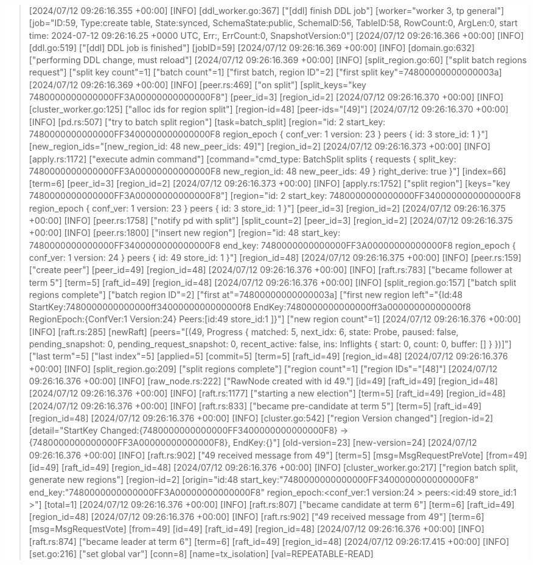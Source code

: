    > [2024/07/12 09:26:16.355 +00:00] [INFO] [ddl_worker.go:367] ["[ddl] finish DDL job"] [worker="worker 3, tp general"] [job="ID:59, Type:create table, State:synced, SchemaState:public, SchemaID:56, TableID:58, RowCount:0, ArgLen:0, start time: 2024-07-12 09:26:16.25 +0000 UTC, Err:<nil>, ErrCount:0, SnapshotVersion:0"]
   > [2024/07/12 09:26:16.366 +00:00] [INFO] [ddl.go:519] ["[ddl] DDL job is finished"] [jobID=59]
   > [2024/07/12 09:26:16.369 +00:00] [INFO] [domain.go:632] ["performing DDL change, must reload"]
   > [2024/07/12 09:26:16.369 +00:00] [INFO] [split_region.go:60] ["split batch regions request"] ["split key count"=1] ["batch count"=1] ["first batch, region ID"=2] ["first split key"=74800000000000003a]
   > [2024/07/12 09:26:16.369 +00:00] [INFO] [peer.rs:469] ["on split"] [split_keys="key 7480000000000000FF3A00000000000000F8"] [peer_id=3] [region_id=2]
   > [2024/07/12 09:26:16.370 +00:00] [INFO] [cluster_worker.go:125] ["alloc ids for region split"] [region-id=48] [peer-ids="[49]"]
   > [2024/07/12 09:26:16.370 +00:00] [INFO] [pd.rs:507] ["try to batch split region"] [task=batch_split] [region="id: 2 start_key: 7480000000000000FF3400000000000000F8 region_epoch { conf_ver: 1 version: 23 } peers { id: 3 store_id: 1 }"] [new_region_ids="[new_region_id: 48 new_peer_ids: 49]"] [region_id=2]
   > [2024/07/12 09:26:16.373 +00:00] [INFO] [apply.rs:1172] ["execute admin command"] [command="cmd_type: BatchSplit splits { requests { split_key: 7480000000000000FF3A00000000000000F8 new_region_id: 48 new_peer_ids: 49 } right_derive: true }"] [index=66] [term=6] [peer_id=3] [region_id=2]
   > [2024/07/12 09:26:16.373 +00:00] [INFO] [apply.rs:1752] ["split region"] [keys="key 7480000000000000FF3A00000000000000F8"] [region="id: 2 start_key: 7480000000000000FF3400000000000000F8 region_epoch { conf_ver: 1 version: 23 } peers { id: 3 store_id: 1 }"] [peer_id=3] [region_id=2]
   > [2024/07/12 09:26:16.375 +00:00] [INFO] [peer.rs:1758] ["notify pd with split"] [split_count=2] [peer_id=3] [region_id=2]
   > [2024/07/12 09:26:16.375 +00:00] [INFO] [peer.rs:1800] ["insert new region"] [region="id: 48 start_key: 7480000000000000FF3400000000000000F8 end_key: 7480000000000000FF3A00000000000000F8 region_epoch { conf_ver: 1 version: 24 } peers { id: 49 store_id: 1 }"] [region_id=48]
   > [2024/07/12 09:26:16.375 +00:00] [INFO] [peer.rs:159] ["create peer"] [peer_id=49] [region_id=48]
   > [2024/07/12 09:26:16.376 +00:00] [INFO] [raft.rs:783] ["became follower at term 5"] [term=5] [raft_id=49] [region_id=48]
   > [2024/07/12 09:26:16.376 +00:00] [INFO] [split_region.go:157] ["batch split regions complete"] ["batch region ID"=2] ["first at"=74800000000000003a] ["first new region left"="{Id:48 StartKey:7480000000000000ff3400000000000000f8 EndKey:7480000000000000ff3a00000000000000f8 RegionEpoch:{ConfVer:1 Version:24} Peers:[id:49 store_id:1 ]}"] ["new region count"=1]
   > [2024/07/12 09:26:16.376 +00:00] [INFO] [raft.rs:285] [newRaft] [peers="[(49, Progress { matched: 5, next_idx: 6, state: Probe, paused: false, pending_snapshot: 0, pending_request_snapshot: 0, recent_active: false, ins: Inflights { start: 0, count: 0, buffer: [] } })]"] ["last term"=5] ["last index"=5] [applied=5] [commit=5] [term=5] [raft_id=49] [region_id=48]
   > [2024/07/12 09:26:16.376 +00:00] [INFO] [split_region.go:209] ["split regions complete"] ["region count"=1] ["region IDs"="[48]"]
   > [2024/07/12 09:26:16.376 +00:00] [INFO] [raw_node.rs:222] ["RawNode created with id 49."] [id=49] [raft_id=49] [region_id=48]
   > [2024/07/12 09:26:16.376 +00:00] [INFO] [raft.rs:1177] ["starting a new election"] [term=5] [raft_id=49] [region_id=48]
   > [2024/07/12 09:26:16.376 +00:00] [INFO] [raft.rs:833] ["became pre-candidate at term 5"] [term=5] [raft_id=49] [region_id=48]
   > [2024/07/12 09:26:16.376 +00:00] [INFO] [cluster.go:542] ["region Version changed"] [region-id=2] [detail="StartKey Changed:{7480000000000000FF3400000000000000F8} -> {7480000000000000FF3A00000000000000F8}, EndKey:{}"] [old-version=23] [new-version=24]
   > [2024/07/12 09:26:16.376 +00:00] [INFO] [raft.rs:902] ["49 received message from 49"] [term=5] [msg=MsgRequestPreVote] [from=49] [id=49] [raft_id=49] [region_id=48]
   > [2024/07/12 09:26:16.376 +00:00] [INFO] [cluster_worker.go:217] ["region batch split, generate new regions"] [region-id=2] [origin="id:48 start_key:\"7480000000000000FF3400000000000000F8\" end_key:\"7480000000000000FF3A00000000000000F8\" region_epoch:<conf_ver:1 version:24 > peers:<id:49 store_id:1 >"] [total=1]
   > [2024/07/12 09:26:16.376 +00:00] [INFO] [raft.rs:807] ["became candidate at term 6"] [term=6] [raft_id=49] [region_id=48]
   > [2024/07/12 09:26:16.376 +00:00] [INFO] [raft.rs:902] ["49 received message from 49"] [term=6] [msg=MsgRequestVote] [from=49] [id=49] [raft_id=49] [region_id=48]
   > [2024/07/12 09:26:16.376 +00:00] [INFO] [raft.rs:874] ["became leader at term 6"] [term=6] [raft_id=49] [region_id=48]
   > [2024/07/12 09:26:17.415 +00:00] [INFO] [set.go:216] ["set global var"] [conn=8] [name=tx_isolation] [val=REPEATABLE-READ]